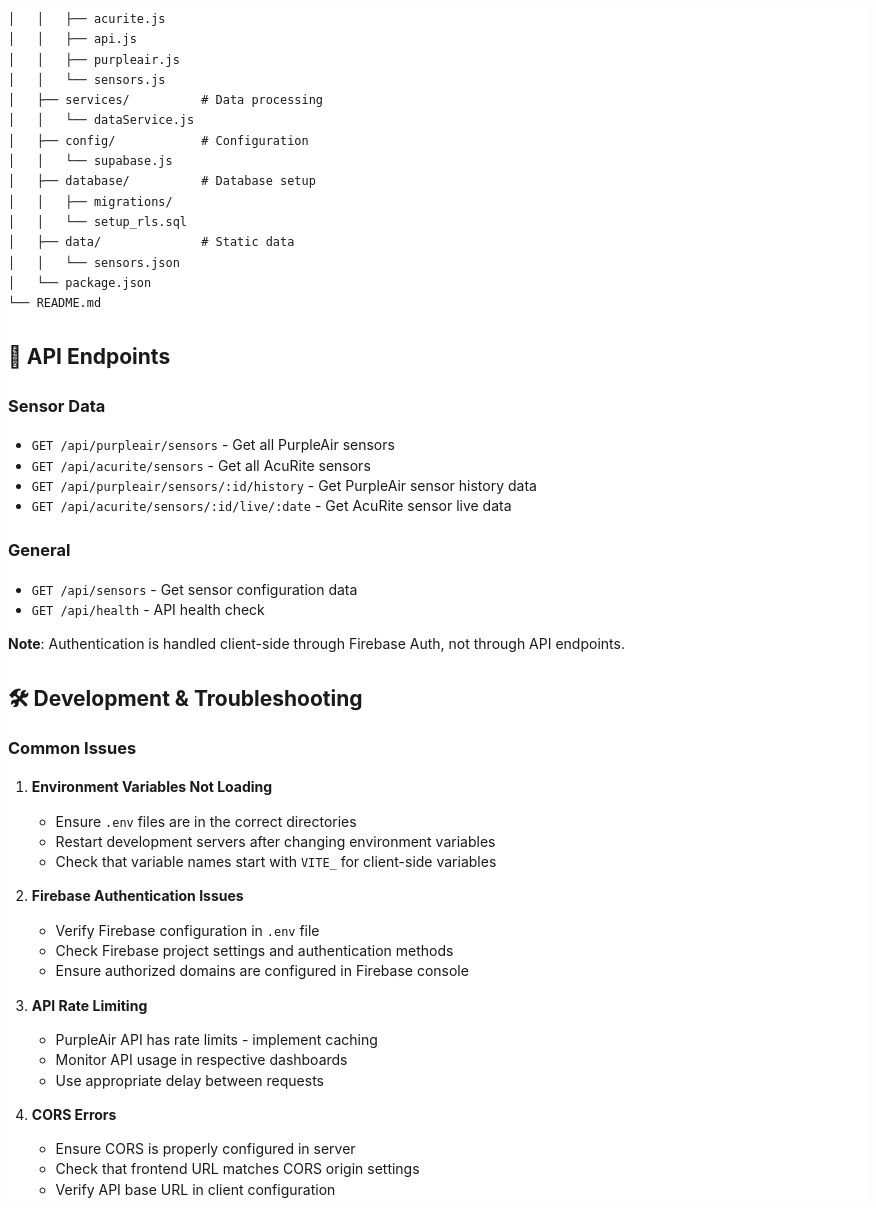 ```
│   │   ├── acurite.js
│   │   ├── api.js
│   │   ├── purpleair.js
│   │   └── sensors.js
│   ├── services/          # Data processing
│   │   └── dataService.js
│   ├── config/            # Configuration
│   │   └── supabase.js
│   ├── database/          # Database setup
│   │   ├── migrations/
│   │   └── setup_rls.sql
│   ├── data/              # Static data
│   │   └── sensors.json
│   └── package.json
└── README.md
```

## 🔧 API Endpoints

### Sensor Data
- `GET /api/purpleair/sensors` - Get all PurpleAir sensors
- `GET /api/acurite/sensors` - Get all AcuRite sensors  
- `GET /api/purpleair/sensors/:id/history` - Get PurpleAir sensor history data
- `GET /api/acurite/sensors/:id/live/:date` - Get AcuRite sensor live data

### General
- `GET /api/sensors` - Get sensor configuration data
- `GET /api/health` - API health check

**Note**: Authentication is handled client-side through Firebase Auth, not through API endpoints.

## 🛠️ Development & Troubleshooting

### Common Issues

1. **Environment Variables Not Loading**
   - Ensure `.env` files are in the correct directories
   - Restart development servers after changing environment variables
   - Check that variable names start with `VITE_` for client-side variables

2. **Firebase Authentication Issues**
   - Verify Firebase configuration in `.env` file
   - Check Firebase project settings and authentication methods
   - Ensure authorized domains are configured in Firebase console

3. **API Rate Limiting**
   - PurpleAir API has rate limits - implement caching
   - Monitor API usage in respective dashboards
   - Use appropriate delay between requests

4. **CORS Errors**
   - Ensure CORS is properly configured in server
   - Check that frontend URL matches CORS origin settings
   - Verify API base URL in client configuration
